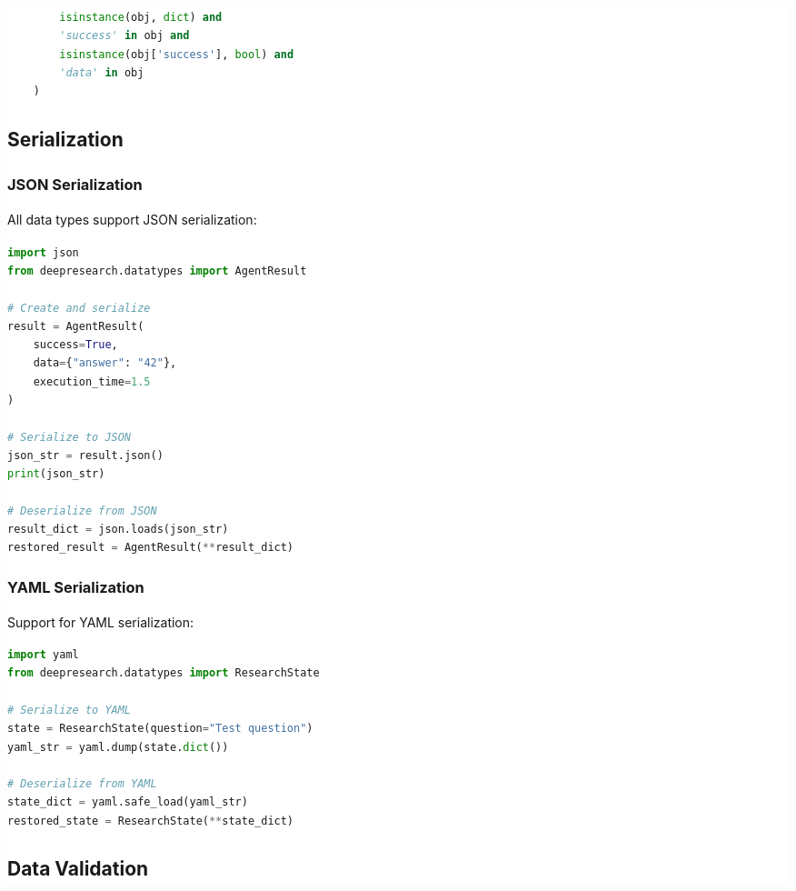 ```python
        isinstance(obj, dict) and
        'success' in obj and
        isinstance(obj['success'], bool) and
        'data' in obj
    )
```

## Serialization

### JSON Serialization

All data types support JSON serialization:

```python
import json
from deepresearch.datatypes import AgentResult

# Create and serialize
result = AgentResult(
    success=True,
    data={"answer": "42"},
    execution_time=1.5
)

# Serialize to JSON
json_str = result.json()
print(json_str)

# Deserialize from JSON
result_dict = json.loads(json_str)
restored_result = AgentResult(**result_dict)
```

### YAML Serialization

Support for YAML serialization:

```python
import yaml
from deepresearch.datatypes import ResearchState

# Serialize to YAML
state = ResearchState(question="Test question")
yaml_str = yaml.dump(state.dict())

# Deserialize from YAML
state_dict = yaml.safe_load(yaml_str)
restored_state = ResearchState(**state_dict)
```

## Data Validation

